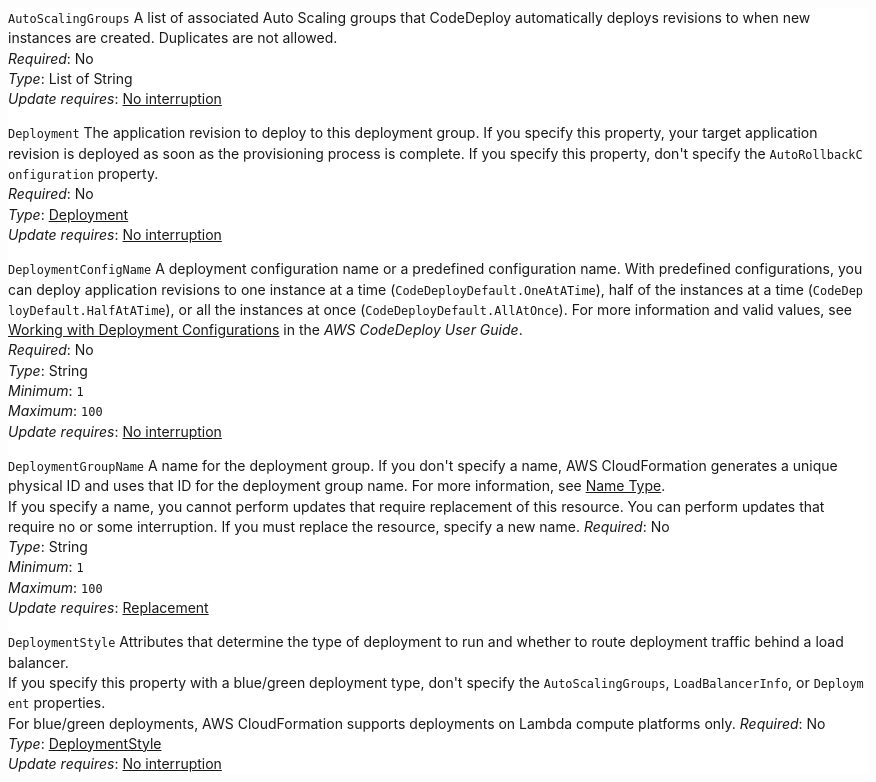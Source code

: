 `AutoScalingGroups`  <a name="cfn-codedeploy-deploymentgroup-autoscalinggroups"></a>
 A list of associated Auto Scaling groups that CodeDeploy automatically deploys revisions to when new instances are created\. Duplicates are not allowed\.   
*Required*: No  
*Type*: List of String  
*Update requires*: [No interruption](https://docs.aws.amazon.com/AWSCloudFormation/latest/UserGuide/using-cfn-updating-stacks-update-behaviors.html#update-no-interrupt)

`Deployment`  <a name="cfn-codedeploy-deploymentgroup-deployment"></a>
 The application revision to deploy to this deployment group\. If you specify this property, your target application revision is deployed as soon as the provisioning process is complete\. If you specify this property, don't specify the `AutoRollbackConfiguration` property\.   
*Required*: No  
*Type*: [Deployment](aws-properties-codedeploy-deploymentgroup-deployment.md)  
*Update requires*: [No interruption](https://docs.aws.amazon.com/AWSCloudFormation/latest/UserGuide/using-cfn-updating-stacks-update-behaviors.html#update-no-interrupt)

`DeploymentConfigName`  <a name="cfn-codedeploy-deploymentgroup-deploymentconfigname"></a>
 A deployment configuration name or a predefined configuration name\. With predefined configurations, you can deploy application revisions to one instance at a time \(`CodeDeployDefault.OneAtATime`\), half of the instances at a time \(`CodeDeployDefault.HalfAtATime`\), or all the instances at once \(`CodeDeployDefault.AllAtOnce`\)\. For more information and valid values, see [Working with Deployment Configurations](https://docs.aws.amazon.com/codedeploy/latest/userguide/deployment-configurations.html) in the *AWS CodeDeploy User Guide*\.   
*Required*: No  
*Type*: String  
*Minimum*: `1`  
*Maximum*: `100`  
*Update requires*: [No interruption](https://docs.aws.amazon.com/AWSCloudFormation/latest/UserGuide/using-cfn-updating-stacks-update-behaviors.html#update-no-interrupt)

`DeploymentGroupName`  <a name="cfn-codedeploy-deploymentgroup-deploymentgroupname"></a>
 A name for the deployment group\. If you don't specify a name, AWS CloudFormation generates a unique physical ID and uses that ID for the deployment group name\. For more information, see [Name Type](https://docs.aws.amazon.com/AWSCloudFormation/latest/UserGuide/aws-properties-name.html)\.  
 If you specify a name, you cannot perform updates that require replacement of this resource\. You can perform updates that require no or some interruption\. If you must replace the resource, specify a new name\. 
*Required*: No  
*Type*: String  
*Minimum*: `1`  
*Maximum*: `100`  
*Update requires*: [Replacement](https://docs.aws.amazon.com/AWSCloudFormation/latest/UserGuide/using-cfn-updating-stacks-update-behaviors.html#update-replacement)

`DeploymentStyle`  <a name="cfn-codedeploy-deploymentgroup-deploymentstyle"></a>
 Attributes that determine the type of deployment to run and whether to route deployment traffic behind a load balancer\.   
 If you specify this property with a blue/green deployment type, don't specify the `AutoScalingGroups`, `LoadBalancerInfo`, or `Deployment` properties\.   
 For blue/green deployments, AWS CloudFormation supports deployments on Lambda compute platforms only\. 
*Required*: No  
*Type*: [DeploymentStyle](aws-properties-codedeploy-deploymentgroup-deploymentstyle.md)  
*Update requires*: [No interruption](https://docs.aws.amazon.com/AWSCloudFormation/latest/UserGuide/using-cfn-updating-stacks-update-behaviors.html#update-no-interrupt)

